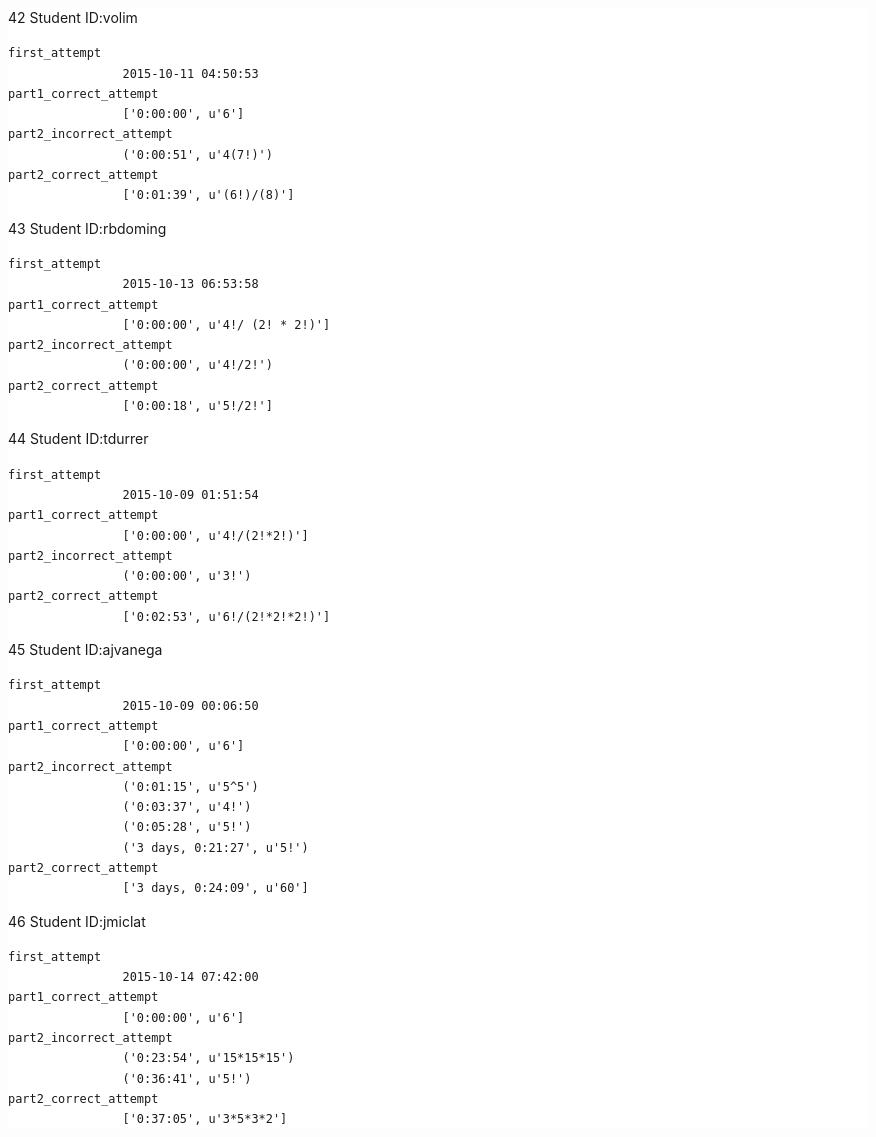 42 Student ID:volim

	first_attempt
					2015-10-11 04:50:53
	part1_correct_attempt
					['0:00:00', u'6']
	part2_incorrect_attempt
					('0:00:51', u'4(7!)')
	part2_correct_attempt
					['0:01:39', u'(6!)/(8)']

43 Student ID:rbdoming

	first_attempt
					2015-10-13 06:53:58
	part1_correct_attempt
					['0:00:00', u'4!/ (2! * 2!)']
	part2_incorrect_attempt
					('0:00:00', u'4!/2!')
	part2_correct_attempt
					['0:00:18', u'5!/2!']

44 Student ID:tdurrer

	first_attempt
					2015-10-09 01:51:54
	part1_correct_attempt
					['0:00:00', u'4!/(2!*2!)']
	part2_incorrect_attempt
					('0:00:00', u'3!')
	part2_correct_attempt
					['0:02:53', u'6!/(2!*2!*2!)']

45 Student ID:ajvanega

	first_attempt
					2015-10-09 00:06:50
	part1_correct_attempt
					['0:00:00', u'6']
	part2_incorrect_attempt
					('0:01:15', u'5^5')
					('0:03:37', u'4!')
					('0:05:28', u'5!')
					('3 days, 0:21:27', u'5!')
	part2_correct_attempt
					['3 days, 0:24:09', u'60']

46 Student ID:jmiclat

	first_attempt
					2015-10-14 07:42:00
	part1_correct_attempt
					['0:00:00', u'6']
	part2_incorrect_attempt
					('0:23:54', u'15*15*15')
					('0:36:41', u'5!')
	part2_correct_attempt
					['0:37:05', u'3*5*3*2']
